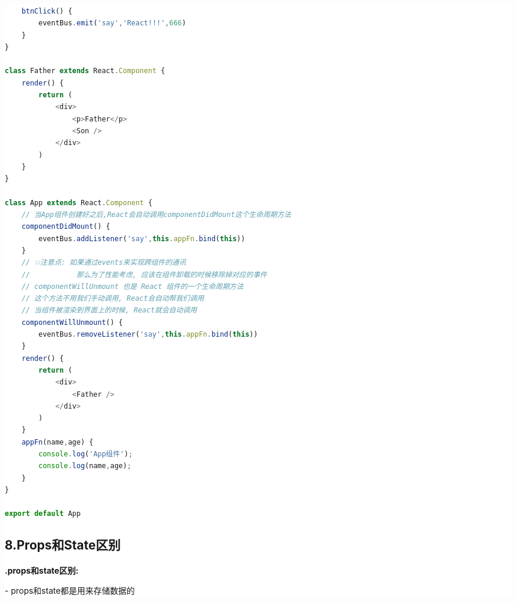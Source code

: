 ```js
    btnClick() {
        eventBus.emit('say','React!!!',666)
    }
}

class Father extends React.Component {
    render() {
        return (
            <div>
                <p>Father</p>
                <Son />
            </div>
        )
    }
}

class App extends React.Component {
    // 当App组件创建好之后,React会自动调用componentDidMount这个生命周期方法
    componentDidMount() {
        eventBus.addListener('say',this.appFn.bind(this))
    }
    // 💥注意点: 如果通过events来实现跨组件的通讯
    //           那么为了性能考虑, 应该在组件卸载的时候移除掉对应的事件
    // componentWillUnmount 也是 React 组件的一个生命周期方法
    // 这个方法不用我们手动调用, React会自动帮我们调用
    // 当组件被渲染到界面上的时候, React就会自动调用
    componentWillUnmount() {
        eventBus.removeListener('say',this.appFn.bind(this))
    }
    render() {
        return (
            <div>
                <Father />
            </div>
        )
    }
    appFn(name,age) {
        console.log('App组件');
        console.log(name,age);
    }
}

export default App
```

## 8.Props和State区别

**.props和state区别:** 

\- props和state都是用来存储数据的
